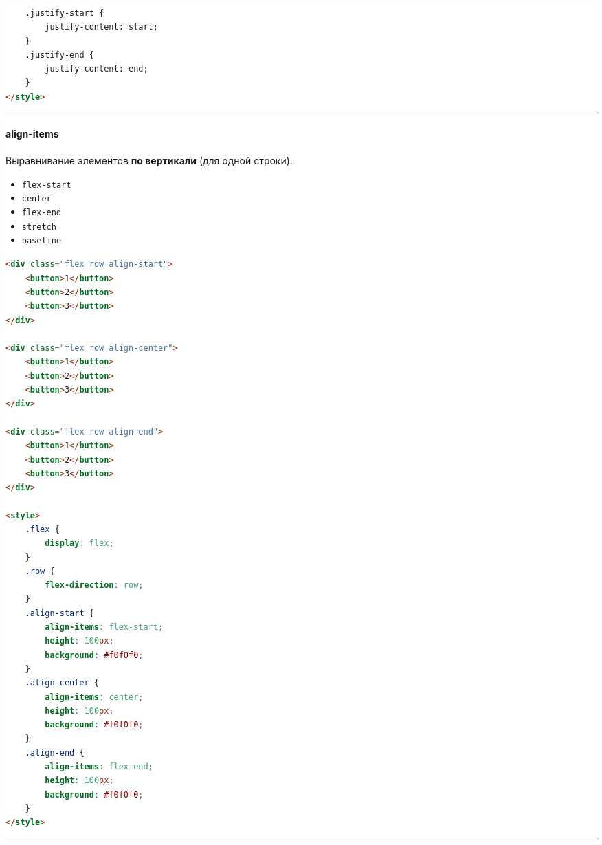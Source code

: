 ```html
	.justify-start {
		justify-content: start;
	}
	.justify-end {
		justify-content: end;
	}
</style>
```

---

#### align-items

Выравнивание элементов **по вертикали** (для одной строки):

- `flex-start`
- `center`
- `flex-end`
- `stretch`
- `baseline`

```html
<div class="flex row align-start">
	<button>1</button>
	<button>2</button>
	<button>3</button>
</div>

<div class="flex row align-center">
	<button>1</button>
	<button>2</button>
	<button>3</button>
</div>

<div class="flex row align-end">
	<button>1</button>
	<button>2</button>
	<button>3</button>
</div>

<style>
	.flex {
		display: flex;
	}
	.row {
		flex-direction: row;
	}
	.align-start {
		align-items: flex-start;
		height: 100px;
		background: #f0f0f0;
	}
	.align-center {
		align-items: center;
		height: 100px;
		background: #f0f0f0;
	}
	.align-end {
		align-items: flex-end;
		height: 100px;
		background: #f0f0f0;
	}
</style>
```

---